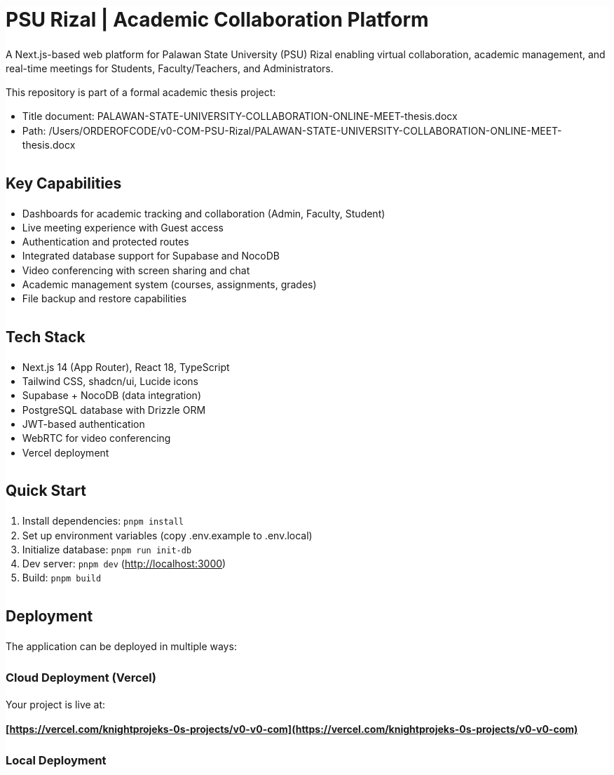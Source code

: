 # PSU Rizal | Academic Collaboration Platform

A Next.js-based web platform for Palawan State University (PSU) Rizal enabling virtual collaboration, academic management, and real-time meetings for Students, Faculty/Teachers, and Administrators.

This repository is part of a formal academic thesis project:

- Title document: PALAWAN-STATE-UNIVERSITY-COLLABORATION-ONLINE-MEET-thesis.docx
- Path: /Users/ORDEROFCODE/v0-COM-PSU-Rizal/PALAWAN-STATE-UNIVERSITY-COLLABORATION-ONLINE-MEET-thesis.docx

## Key Capabilities

- Dashboards for academic tracking and collaboration (Admin, Faculty, Student)
- Live meeting experience with Guest access
- Authentication and protected routes
- Integrated database support for Supabase and NocoDB
- Video conferencing with screen sharing and chat
- Academic management system (courses, assignments, grades)
- File backup and restore capabilities

## Tech Stack

- Next.js 14 (App Router), React 18, TypeScript
- Tailwind CSS, shadcn/ui, Lucide icons
- Supabase + NocoDB (data integration)
- PostgreSQL database with Drizzle ORM
- JWT-based authentication
- WebRTC for video conferencing
- Vercel deployment

## Quick Start

1. Install dependencies: `pnpm install`
2. Set up environment variables (copy .env.example to .env.local)
3. Initialize database: `pnpm run init-db`
4. Dev server: `pnpm dev` (<http://localhost:3000>)
5. Build: `pnpm build`

## Deployment

The application can be deployed in multiple ways:

### Cloud Deployment (Vercel)

Your project is live at:

**[https://vercel.com/knightprojeks-0s-projects/v0-v0-com](https://vercel.com/knightprojeks-0s-projects/v0-v0-com)**

### Local Deployment
